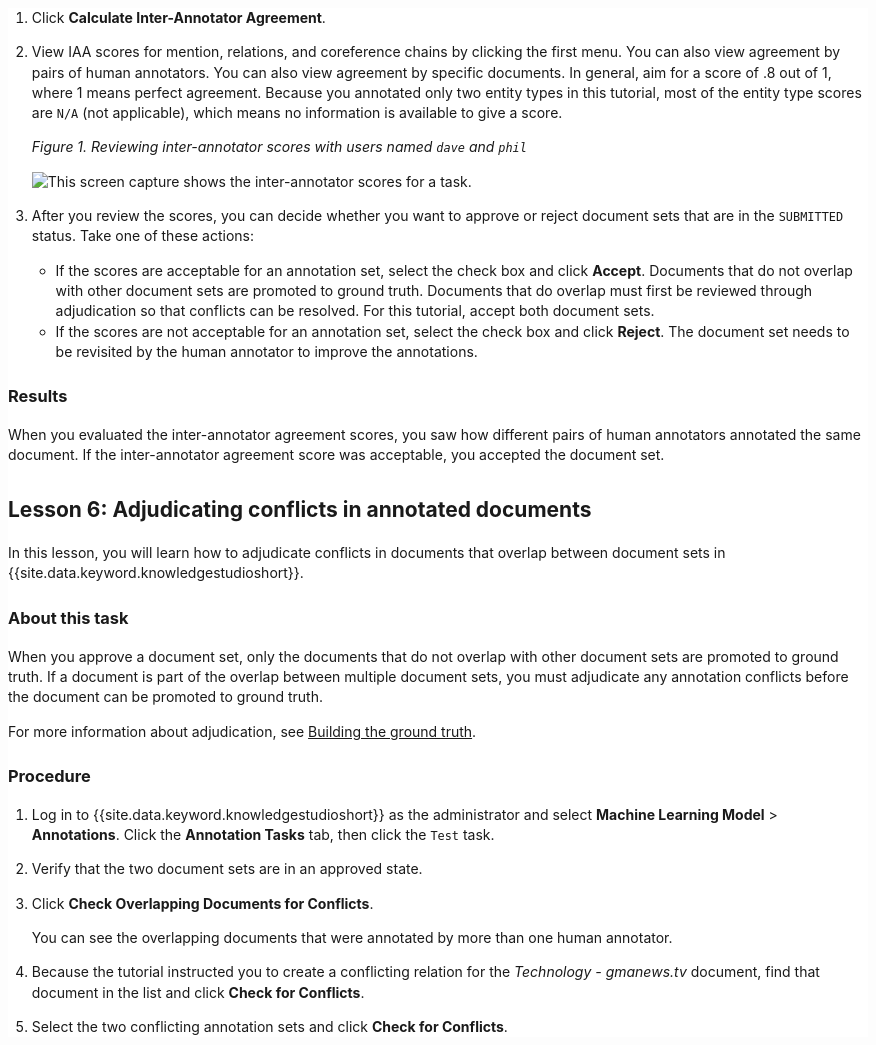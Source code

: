 1. Click **Calculate Inter-Annotator Agreement**.
1. View IAA scores for mention, relations, and coreference chains by clicking the first menu. You can also view agreement by pairs of human annotators. You can also view agreement by specific documents. In general, aim for a score of .8 out of 1, where 1 means perfect agreement. Because you annotated only two entity types in this tutorial, most of the entity type scores are `N/A` (not applicable), which means no information is available to give a score.

    *Figure 1. Reviewing inter-annotator scores with users named `dave` and `phil`*

    ![This screen capture shows the inter-annotator scores for a task.](images/wks_tutiaa2.gif "This screen capture shows the inter-annotator scores for a task.")

1. After you review the scores, you can decide whether you want to approve or reject document sets that are in the `SUBMITTED` status. Take one of these actions:

    - If the scores are acceptable for an annotation set, select the check box and click **Accept**. Documents that do not overlap with other document sets are promoted to ground truth. Documents that do overlap must first be reviewed through adjudication so that conflicts can be resolved. For this tutorial, accept both document sets.
    - If the scores are not acceptable for an annotation set, select the check box and click **Reject**. The document set needs to be revisited by the human annotator to improve the annotations.

### Results


When you evaluated the inter-annotator agreement scores, you saw how different pairs of human annotators annotated the same document. If the inter-annotator agreement score was acceptable, you accepted the document set.

## Lesson 6: Adjudicating conflicts in annotated documents


In this lesson, you will learn how to adjudicate conflicts in documents that overlap between document sets in {{site.data.keyword.knowledgestudioshort}}.

### About this task


When you approve a document set, only the documents that do not overlap with other document sets are promoted to ground truth. If a document is part of the overlap between multiple document sets, you must adjudicate any annotation conflicts before the document can be promoted to ground truth.

For more information about adjudication, see [Building the ground truth](/docs/services/watson-knowledge-studio?topic=watson-knowledge-studio-build-groundtruth).

### Procedure

1. Log in to {{site.data.keyword.knowledgestudioshort}} as the administrator and select **Machine Learning Model** > **Annotations**. Click the **Annotation Tasks** tab, then click the `Test` task.
1. Verify that the two document sets are in an approved state.
1. Click **Check Overlapping Documents for Conflicts**.

    You can see the overlapping documents that were annotated by more than one human annotator.

1. Because the tutorial instructed you to create a conflicting relation for the *Technology - gmanews.tv* document, find that document in the list and click **Check for Conflicts**.
1. Select the two conflicting annotation sets and click **Check for Conflicts**.
